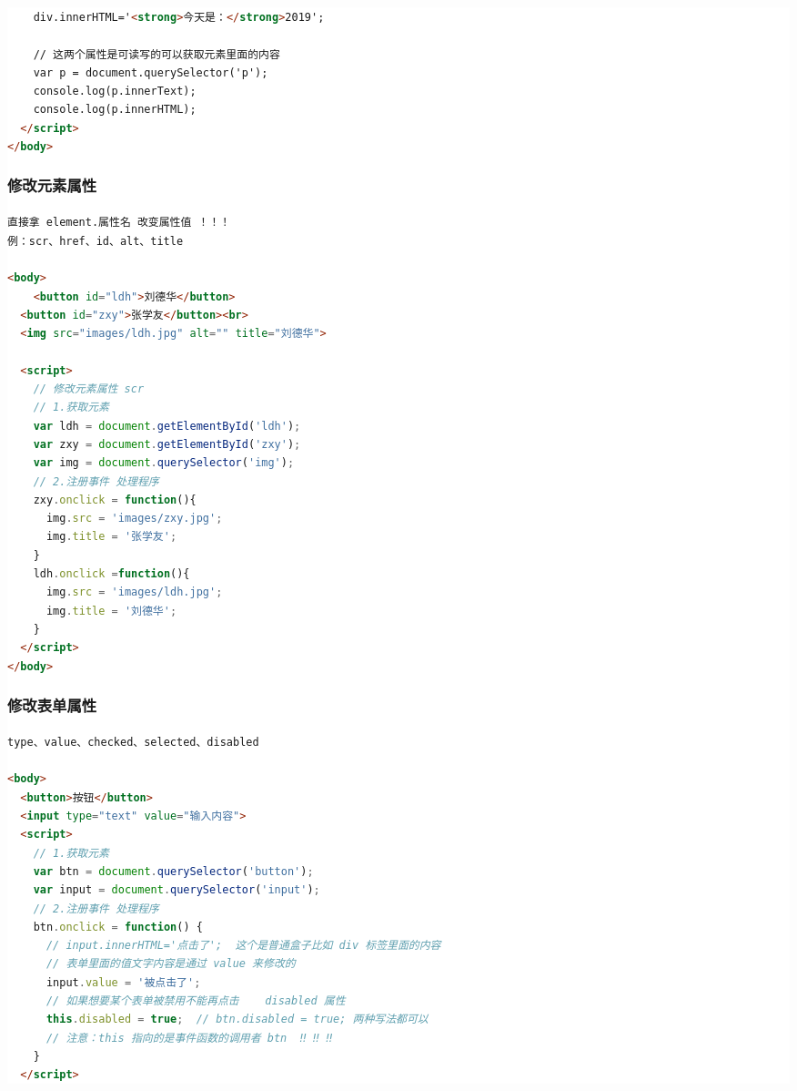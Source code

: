```html
    div.innerHTML='<strong>今天是：</strong>2019';
    
    // 这两个属性是可读写的可以获取元素里面的内容
    var p = document.querySelector('p');
    console.log(p.innerText);
    console.log(p.innerHTML);
  </script>
</body>
```



### 修改元素属性

```html
直接拿 element.属性名 改变属性值 ！！！
例：scr、href、id、alt、title

<body>
 	<button id="ldh">刘德华</button>
  <button id="zxy">张学友</button><br>
  <img src="images/ldh.jpg" alt="" title="刘德华">

  <script>
    // 修改元素属性 scr
    // 1.获取元素
    var ldh = document.getElementById('ldh');
    var zxy = document.getElementById('zxy');
    var img = document.querySelector('img');
    // 2.注册事件 处理程序
    zxy.onclick = function(){
      img.src = 'images/zxy.jpg';
      img.title = '张学友';
    }
    ldh.onclick =function(){
      img.src = 'images/ldh.jpg';
      img.title = '刘德华';
    }
  </script>
</body>
```



### 修改表单属性

```html
type、value、checked、selected、disabled

<body>
  <button>按钮</button>
  <input type="text" value="输入内容">
  <script>
    // 1.获取元素
    var btn = document.querySelector('button');
    var input = document.querySelector('input');
    // 2.注册事件 处理程序
    btn.onclick = function() {
      // input.innerHTML='点击了';  这个是普通盒子比如 div 标签里面的内容
      // 表单里面的值文字内容是通过 value 来修改的
      input.value = '被点击了';
      // 如果想要某个表单被禁用不能再点击    disabled 属性
      this.disabled = true;  // btn.disabled = true; 两种写法都可以
      // 注意：this 指向的是事件函数的调用者 btn  ‼️ ‼️ ‼️
    }
  </script>
```